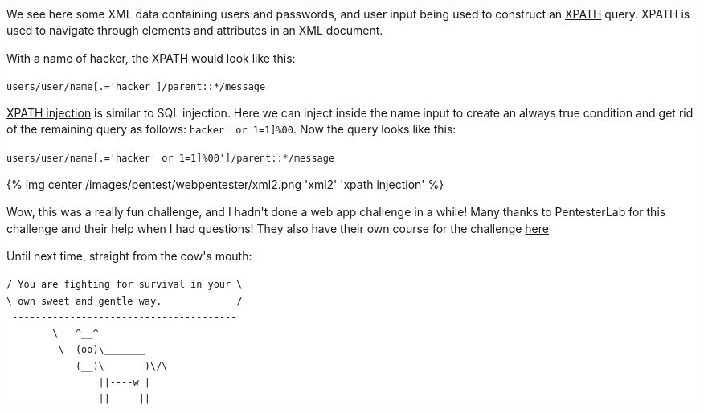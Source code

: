 
We see here some XML data containing users and passwords, and user input being used to construct an [XPATH](https://www.w3schools.com/xml/xml_xpath.asp) query. XPATH is used to navigate through elements and attributes in an XML document.

With a name of hacker, the XPATH would look like this:


``` plain
users/user/name[.='hacker']/parent::*/message
```


[XPATH injection](https://www.owasp.org/index.php/XPATH_Injection) is similar to SQL injection. Here we can inject inside the name input to create an always true condition and get rid of the remaining query as follows: <code>hacker' or 1=1]%00</code>. Now the query looks like this:


``` plain
users/user/name[.='hacker' or 1=1]%00']/parent::*/message
```


{% img center /images/pentest/webpentester/xml2.png 'xml2' 'xpath injection' %}


Wow, this was a really fun challenge, and I hadn't done a web app challenge in a while! Many thanks to PentesterLab for this challenge and their help when I had questions! They also have their own course for the challenge [here](https://pentesterlab.com/exercises/web_for_pentester/course)

Until next time, straight from the cow's mouth:


``` plain
/ You are fighting for survival in your \
\ own sweet and gentle way.             /
 ---------------------------------------
        \   ^__^
         \  (oo)\_______
            (__)\       )\/\
                ||----w |
                ||     ||
```


